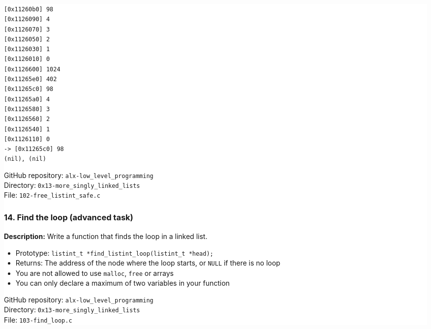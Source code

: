 ```
[0x11260b0] 98
[0x1126090] 4
[0x1126070] 3
[0x1126050] 2
[0x1126030] 1
[0x1126010] 0
[0x1126600] 1024
[0x11265e0] 402
[0x11265c0] 98
[0x11265a0] 4
[0x1126580] 3
[0x1126560] 2
[0x1126540] 1
[0x1126110] 0
-> [0x11265c0] 98
(nil), (nil)
```

GitHub repository: `alx-low_level_programming` <br>
Directory: `0x13-more_singly_linked_lists` <br>
File: `102-free_listint_safe.c` <br>

### 14. Find the loop (advanced task)
**Description:** Write a function that finds the loop in a linked list.
- Prototype: `listint_t *find_listint_loop(listint_t *head);`
- Returns: The address of the node where the loop starts, or `NULL` if there is no loop
- You are not allowed to use `malloc`, `free` or arrays
- You can only declare a maximum of two variables in your function

GitHub repository: `alx-low_level_programming` <br>
Directory: `0x13-more_singly_linked_lists` <br>
File: `103-find_loop.c` <br>
